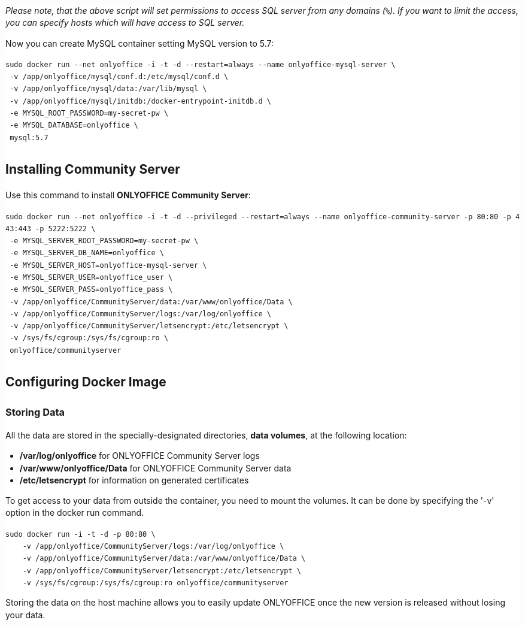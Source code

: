 *Please note, that the above script will set permissions to access SQL server from any domains (`%`). If you want to limit the access, you can specify hosts which will have access to SQL server.*

Now you can create MySQL container setting MySQL version to 5.7:
```
sudo docker run --net onlyoffice -i -t -d --restart=always --name onlyoffice-mysql-server \
 -v /app/onlyoffice/mysql/conf.d:/etc/mysql/conf.d \
 -v /app/onlyoffice/mysql/data:/var/lib/mysql \
 -v /app/onlyoffice/mysql/initdb:/docker-entrypoint-initdb.d \
 -e MYSQL_ROOT_PASSWORD=my-secret-pw \
 -e MYSQL_DATABASE=onlyoffice \
 mysql:5.7
 ```

## Installing Community Server

Use this command to install **ONLYOFFICE Community Server**:
```
sudo docker run --net onlyoffice -i -t -d --privileged --restart=always --name onlyoffice-community-server -p 80:80 -p 443:443 -p 5222:5222 \
 -e MYSQL_SERVER_ROOT_PASSWORD=my-secret-pw \
 -e MYSQL_SERVER_DB_NAME=onlyoffice \
 -e MYSQL_SERVER_HOST=onlyoffice-mysql-server \
 -e MYSQL_SERVER_USER=onlyoffice_user \
 -e MYSQL_SERVER_PASS=onlyoffice_pass \
 -v /app/onlyoffice/CommunityServer/data:/var/www/onlyoffice/Data \
 -v /app/onlyoffice/CommunityServer/logs:/var/log/onlyoffice \
 -v /app/onlyoffice/CommunityServer/letsencrypt:/etc/letsencrypt \
 -v /sys/fs/cgroup:/sys/fs/cgroup:ro \
 onlyoffice/communityserver
```

## Configuring Docker Image

### Storing Data

All the data are stored in the specially-designated directories, **data volumes**, at the following location:
* **/var/log/onlyoffice** for ONLYOFFICE Community Server logs
* **/var/www/onlyoffice/Data** for ONLYOFFICE Community Server data
* **/etc/letsencrypt** for information on generated certificates

To get access to your data from outside the container, you need to mount the volumes. It can be done by specifying the '-v' option in the docker run command.

    sudo docker run -i -t -d -p 80:80 \
        -v /app/onlyoffice/CommunityServer/logs:/var/log/onlyoffice \
        -v /app/onlyoffice/CommunityServer/data:/var/www/onlyoffice/Data \
		-v /app/onlyoffice/CommunityServer/letsencrypt:/etc/letsencrypt \
        -v /sys/fs/cgroup:/sys/fs/cgroup:ro onlyoffice/communityserver

Storing the data on the host machine allows you to easily update ONLYOFFICE once the new version is released without losing your data.
